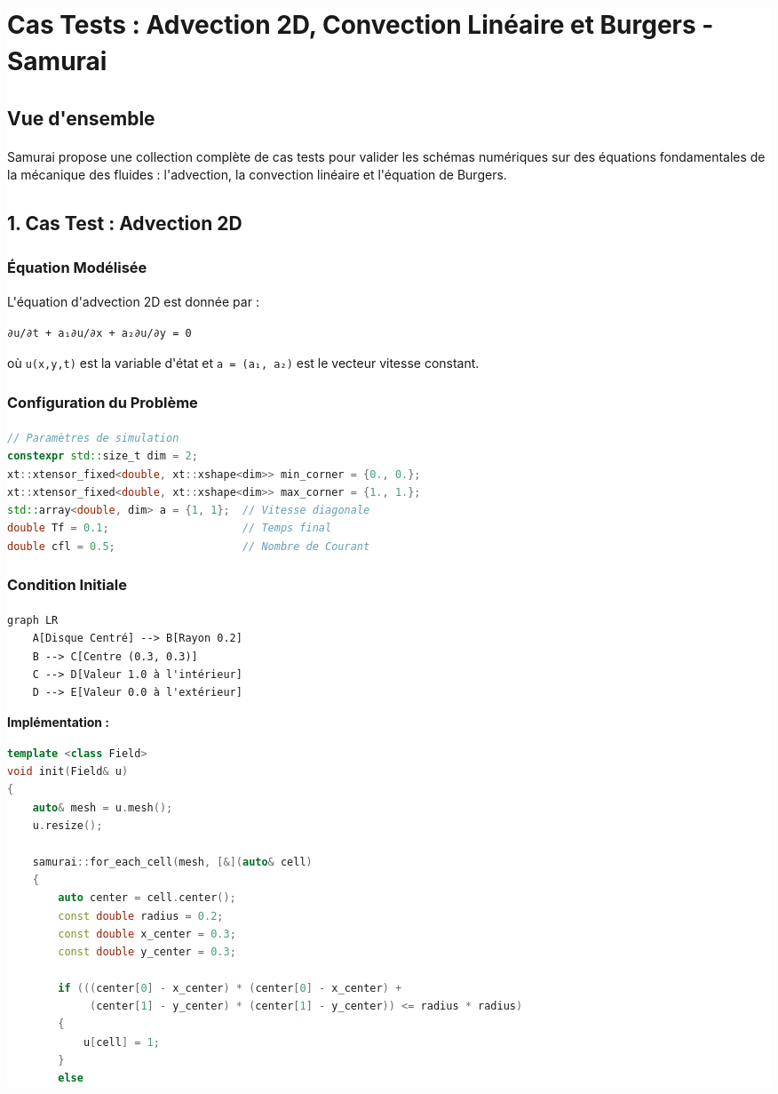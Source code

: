 # Cas Tests : Advection 2D, Convection Linéaire et Burgers - Samurai

## Vue d'ensemble

Samurai propose une collection complète de cas tests pour valider les schémas numériques sur des équations fondamentales de la mécanique des fluides : l'advection, la convection linéaire et l'équation de Burgers.

## 1. Cas Test : Advection 2D

### Équation Modélisée

L'équation d'advection 2D est donnée par :

```
∂u/∂t + a₁∂u/∂x + a₂∂u/∂y = 0
```

où `u(x,y,t)` est la variable d'état et `a = (a₁, a₂)` est le vecteur vitesse constant.

### Configuration du Problème

```cpp
// Paramètres de simulation
constexpr std::size_t dim = 2;
xt::xtensor_fixed<double, xt::xshape<dim>> min_corner = {0., 0.};
xt::xtensor_fixed<double, xt::xshape<dim>> max_corner = {1., 1.};
std::array<double, dim> a = {1, 1};  // Vitesse diagonale
double Tf = 0.1;                     // Temps final
double cfl = 0.5;                    // Nombre de Courant
```

### Condition Initiale

```mermaid
graph LR
    A[Disque Centré] --> B[Rayon 0.2]
    B --> C[Centre (0.3, 0.3)]
    C --> D[Valeur 1.0 à l'intérieur]
    D --> E[Valeur 0.0 à l'extérieur]
```

**Implémentation :**

```cpp
template <class Field>
void init(Field& u)
{
    auto& mesh = u.mesh();
    u.resize();

    samurai::for_each_cell(mesh, [&](auto& cell)
    {
        auto center = cell.center();
        const double radius = 0.2;
        const double x_center = 0.3;
        const double y_center = 0.3;
        
        if (((center[0] - x_center) * (center[0] - x_center) + 
             (center[1] - y_center) * (center[1] - y_center)) <= radius * radius)
        {
            u[cell] = 1;
        }
        else
```
